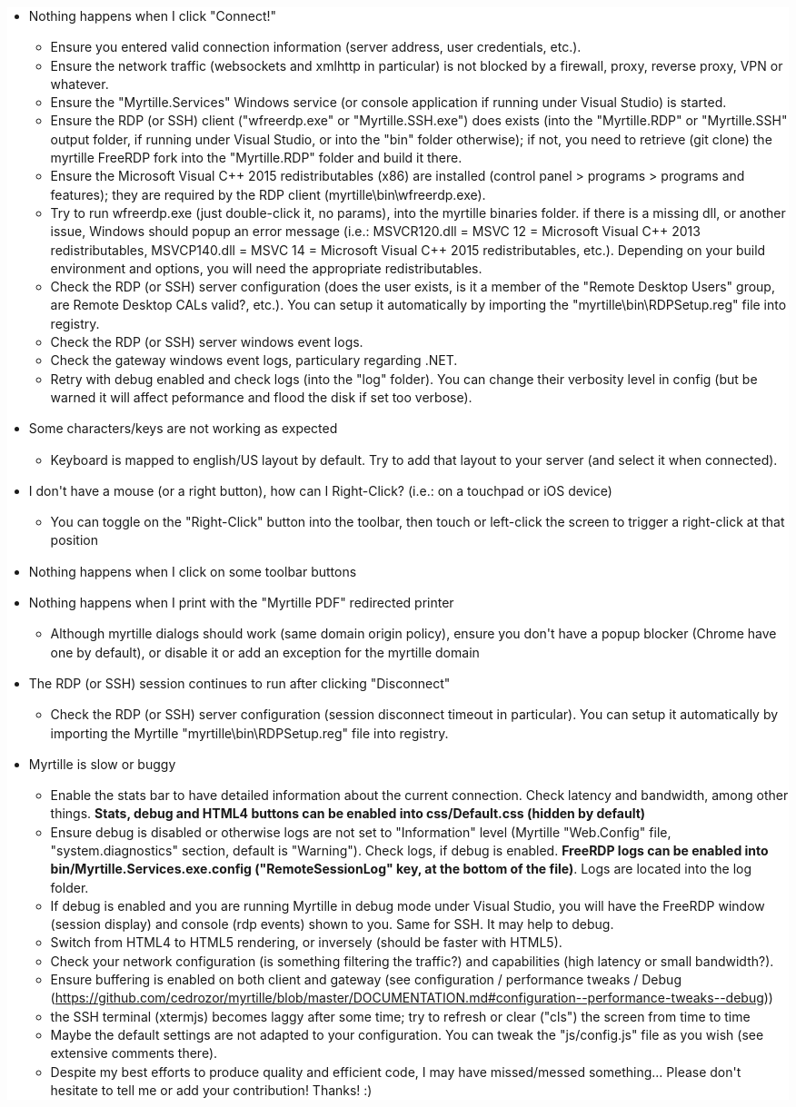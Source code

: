 - Nothing happens when I click "Connect!"
	- Ensure you entered valid connection information (server address, user credentials, etc.).
	- Ensure the network traffic (websockets and xmlhttp in particular) is not blocked by a firewall, proxy, reverse proxy, VPN or whatever.
	- Ensure the "Myrtille.Services" Windows service (or console application if running under Visual Studio) is started.
	- Ensure the RDP (or SSH) client ("wfreerdp.exe" or "Myrtille.SSH.exe") does exists (into the "Myrtille.RDP" or "Myrtille.SSH" output folder, if running under Visual Studio, or into the "bin" folder otherwise); if not, you need to retrieve (git clone) the myrtille FreeRDP fork into the "Myrtille.RDP" folder and build it there.
	- Ensure the Microsoft Visual C++ 2015 redistributables (x86) are installed (control panel > programs > programs and features); they are required by the RDP client (myrtille\bin\wfreerdp.exe).
	- Try to run wfreerdp.exe (just double-click it, no params), into the myrtille binaries folder. if there is a missing dll, or another issue, Windows should popup an error message (i.e.: MSVCR120.dll = MSVC 12 = Microsoft Visual C++ 2013 redistributables, MSVCP140.dll = MSVC 14 = Microsoft Visual C++ 2015 redistributables, etc.). Depending on your build environment and options, you will need the appropriate redistributables.
	- Check the RDP (or SSH) server configuration (does the user exists, is it a member of the "Remote Desktop Users" group, are Remote Desktop CALs valid?, etc.). You can setup it automatically by importing the "myrtille\bin\RDPSetup.reg" file into registry.
	- Check the RDP (or SSH) server windows event logs.
	- Check the gateway windows event logs, particulary regarding .NET.
	- Retry with debug enabled and check logs (into the "log" folder). You can change their verbosity level in config (but be warned it will affect peformance and flood the disk if set too verbose).

- Some characters/keys are not working as expected
	- Keyboard is mapped to english/US layout by default. Try to add that layout to your server (and select it when connected).

- I don't have a mouse (or a right button), how can I Right-Click? (i.e.: on a touchpad or iOS device)
	- You can toggle on the "Right-Click" button into the toolbar, then touch or left-click the screen to trigger a right-click at that position

- Nothing happens when I click on some toolbar buttons
- Nothing happens when I print with the "Myrtille PDF" redirected printer
	- Although myrtille dialogs should work (same domain origin policy), ensure you don't have a popup blocker (Chrome have one by default), or disable it or add an exception for the myrtille domain

- The RDP (or SSH) session continues to run after clicking "Disconnect"
	- Check the RDP (or SSH) server configuration (session disconnect timeout in particular). You can setup it automatically by importing the Myrtille "myrtille\bin\RDPSetup.reg" file into registry.

- Myrtille is slow or buggy
	- Enable the stats bar to have detailed information about the current connection. Check latency and bandwidth, among other things. **Stats, debug and HTML4 buttons can be enabled into css/Default.css (hidden by default)**
	- Ensure debug is disabled or otherwise logs are not set to "Information" level (Myrtille "Web.Config" file, "system.diagnostics" section, default is "Warning"). Check logs, if debug is enabled. **FreeRDP logs can be enabled into bin/Myrtille.Services.exe.config ("RemoteSessionLog" key, at the bottom of the file)**. Logs are located into the log folder.
	- If debug is enabled and you are running Myrtille in debug mode under Visual Studio, you will have the FreeRDP window (session display) and console (rdp events) shown to you. Same for SSH. It may help to debug.
	- Switch from HTML4 to HTML5 rendering, or inversely (should be faster with HTML5).
	- Check your network configuration (is something filtering the traffic?) and capabilities (high latency or small bandwidth?).
	- Ensure buffering is enabled on both client and gateway (see configuration / performance tweaks / Debug (https://github.com/cedrozor/myrtille/blob/master/DOCUMENTATION.md#configuration--performance-tweaks--debug))
	- the SSH terminal (xtermjs) becomes laggy after some time; try to refresh or clear ("cls") the screen from time to time
	- Maybe the default settings are not adapted to your configuration. You can tweak the "js/config.js" file as you wish (see extensive comments there).
	- Despite my best efforts to produce quality and efficient code, I may have missed/messed something... Please don't hesitate to tell me or add your contribution! Thanks! :)